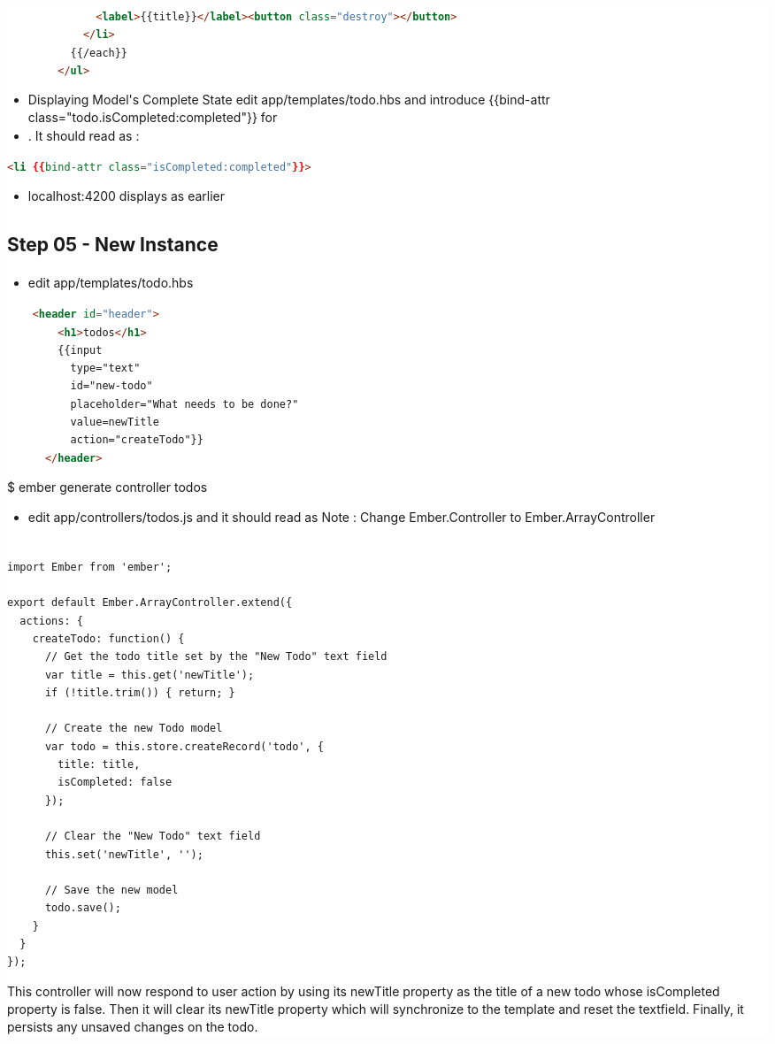 ~~~html
              <label>{{title}}</label><button class="destroy"></button>
            </li>
          {{/each}} 
        </ul>
~~~
* Displaying Model's Complete State
edit app/templates/todo.hbs and introduce {{bind-attr class="todo.isCompleted:completed"}} for <li>. It should read as :
~~~html
<li {{bind-attr class="isCompleted:completed"}}>
~~~
* localhost:4200 displays as earlier

## Step 05 - New Instance 

* edit app/templates/todo.hbs
~~~html
    <header id="header">
        <h1>todos</h1>
        {{input
          type="text"
          id="new-todo"
          placeholder="What needs to be done?"
          value=newTitle
          action="createTodo"}}
      </header>
~~~

$ ember generate controller todos
* edit app/controllers/todos.js and it should read as 
Note : Change Ember.Controller to Ember.ArrayController 
~~~html

import Ember from 'ember';

export default Ember.ArrayController.extend({
  actions: {
    createTodo: function() {
      // Get the todo title set by the "New Todo" text field
      var title = this.get('newTitle');
      if (!title.trim()) { return; }

      // Create the new Todo model
      var todo = this.store.createRecord('todo', {
        title: title,
        isCompleted: false
      });

      // Clear the "New Todo" text field
      this.set('newTitle', '');

      // Save the new model
      todo.save();
    }
  }
});
~~~
This controller will now respond to user action by using its newTitle property as the title of a new todo whose isCompleted property is false. Then it will clear its newTitle property which will synchronize to the template and reset the textfield. Finally, it persists any unsaved changes on the todo.
